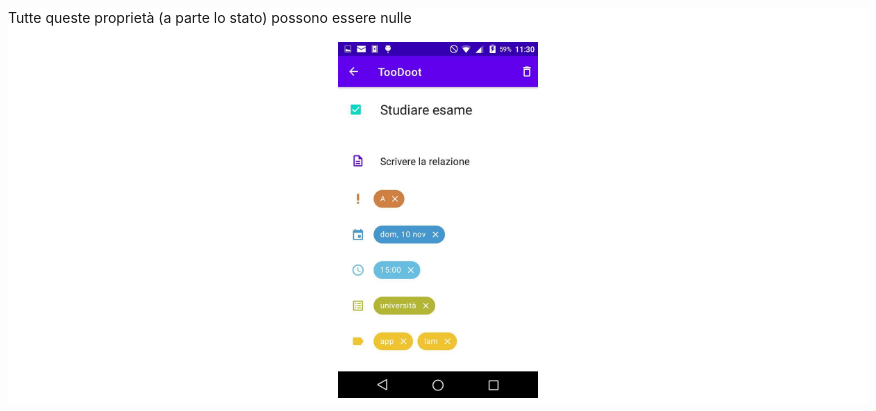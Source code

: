 Tutte queste proprietà (a parte lo stato) possono essere nulle
 <center>
    <img src="./img/schermata_edit.jpg" alt="./img/schermata_edit.jpg =250x" width="200"/>
</center>
